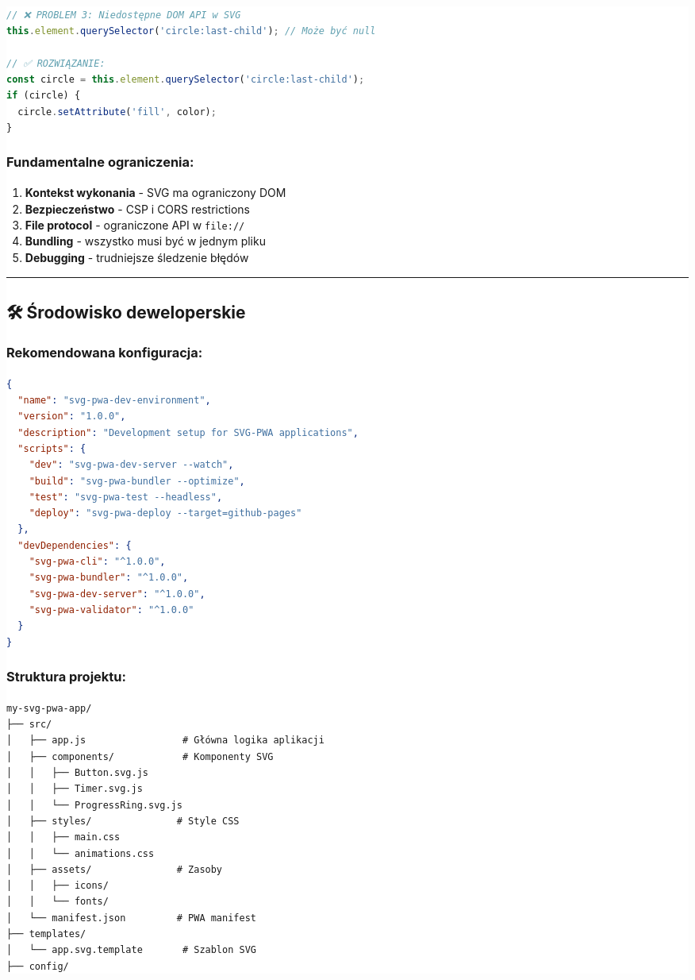 ```javascript
// ❌ PROBLEM 3: Niedostępne DOM API w SVG
this.element.querySelector('circle:last-child'); // Może być null

// ✅ ROZWIĄZANIE:
const circle = this.element.querySelector('circle:last-child');
if (circle) {
  circle.setAttribute('fill', color);
}
```

### **Fundamentalne ograniczenia:**

1. **Kontekst wykonania** - SVG ma ograniczony DOM
2. **Bezpieczeństwo** - CSP i CORS restrictions  
3. **File protocol** - ograniczone API w `file://`
4. **Bundling** - wszystko musi być w jednym pliku
5. **Debugging** - trudniejsze śledzenie błędów

---

## 🛠️ **Środowisko deweloperskie**

### **Rekomendowana konfiguracja:**

```json
{
  "name": "svg-pwa-dev-environment",
  "version": "1.0.0",
  "description": "Development setup for SVG-PWA applications",
  "scripts": {
    "dev": "svg-pwa-dev-server --watch",
    "build": "svg-pwa-bundler --optimize",
    "test": "svg-pwa-test --headless",
    "deploy": "svg-pwa-deploy --target=github-pages"
  },
  "devDependencies": {
    "svg-pwa-cli": "^1.0.0",
    "svg-pwa-bundler": "^1.0.0",
    "svg-pwa-dev-server": "^1.0.0",
    "svg-pwa-validator": "^1.0.0"
  }
}
```

### **Struktura projektu:**

```
my-svg-pwa-app/
├── src/
│   ├── app.js                 # Główna logika aplikacji
│   ├── components/            # Komponenty SVG
│   │   ├── Button.svg.js
│   │   ├── Timer.svg.js
│   │   └── ProgressRing.svg.js
│   ├── styles/               # Style CSS
│   │   ├── main.css
│   │   └── animations.css
│   ├── assets/               # Zasoby
│   │   ├── icons/
│   │   └── fonts/
│   └── manifest.json         # PWA manifest
├── templates/
│   └── app.svg.template       # Szablon SVG
├── config/
```
